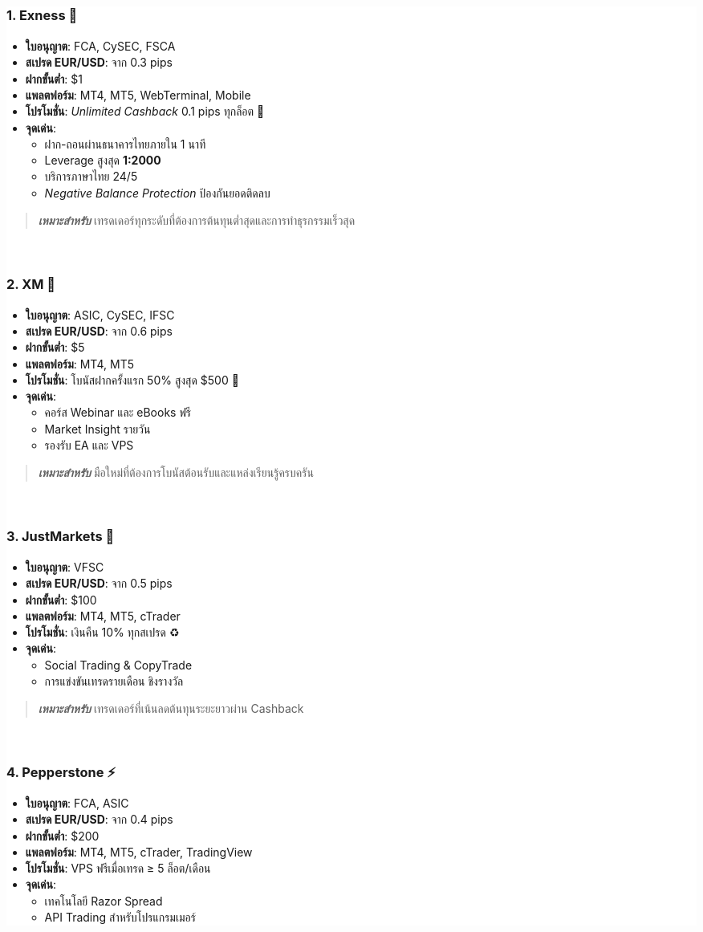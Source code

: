 ### 1. Exness 🌟

- **ใบอนุญาต**: FCA, CySEC, FSCA  
- **สเปรด EUR/USD**: จาก 0.3 pips  
- **ฝากขั้นต่ำ**: $1  
- **แพลตฟอร์ม**: MT4, MT5, WebTerminal, Mobile  
- **โปรโมชั่น**: *Unlimited Cashback* 0.1 pips ทุกล็อต 📌  
- **จุดเด่น**:  
  - ฝาก-ถอนผ่านธนาคารไทยภายใน 1 นาที  
  - Leverage สูงสุด **1:2000**  
  - บริการภาษาไทย 24/5  
  - *Negative Balance Protection* ป้องกันยอดติดลบ  

> **_เหมาะสำหรับ_** เทรดเดอร์ทุกระดับที่ต้องการต้นทุนต่ำสุดและการทำธุรกรรมเร็วสุด  

<br>

### 2. XM 🚀

- **ใบอนุญาต**: ASIC, CySEC, IFSC  
- **สเปรด EUR/USD**: จาก 0.6 pips  
- **ฝากขั้นต่ำ**: $5  
- **แพลตฟอร์ม**: MT4, MT5  
- **โปรโมชั่น**: โบนัสฝากครั้งแรก 50% สูงสุด $500 🎁  
- **จุดเด่น**:  
  - คอร์ส Webinar และ eBooks ฟรี  
  - Market Insight รายวัน  
  - รองรับ EA และ VPS  

> **_เหมาะสำหรับ_** มือใหม่ที่ต้องการโบนัสต้อนรับและแหล่งเรียนรู้ครบครัน  

<br>

### 3. JustMarkets 💎

- **ใบอนุญาต**: VFSC  
- **สเปรด EUR/USD**: จาก 0.5 pips  
- **ฝากขั้นต่ำ**: $100  
- **แพลตฟอร์ม**: MT4, MT5, cTrader  
- **โปรโมชั่น**: เงินคืน 10% ทุกสเปรด ♻️  
- **จุดเด่น**:  
  - Social Trading & CopyTrade  
  - การแข่งขันเทรดรายเดือน ชิงรางวัล  

> **_เหมาะสำหรับ_** เทรดเดอร์ที่เน้นลดต้นทุนระยะยาวผ่าน Cashback  

<br>

### 4. Pepperstone ⚡

- **ใบอนุญาต**: FCA, ASIC  
- **สเปรด EUR/USD**: จาก 0.4 pips  
- **ฝากขั้นต่ำ**: $200  
- **แพลตฟอร์ม**: MT4, MT5, cTrader, TradingView  
- **โปรโมชั่น**: VPS ฟรีเมื่อเทรด ≥ 5 ล็อต/เดือน  
- **จุดเด่น**:  
  - เทคโนโลยี Razor Spread  
  - API Trading สำหรับโปรแกรมเมอร์  
